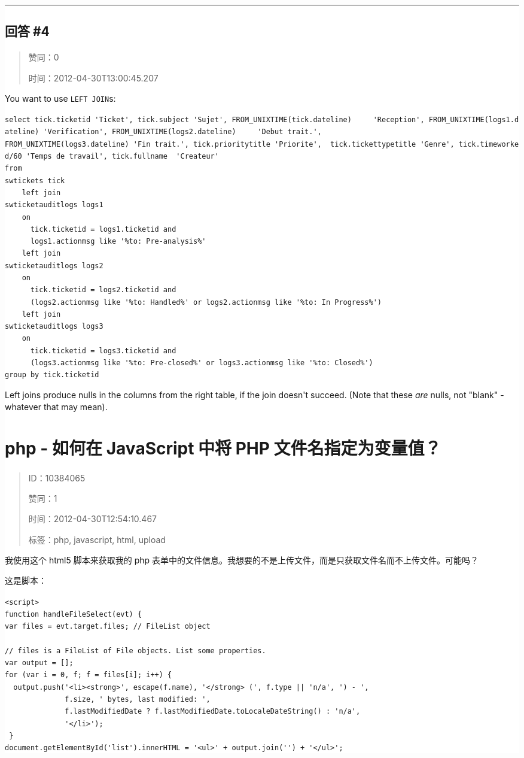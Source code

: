 * * *

## 回答 #4

> 赞同：0
> 
> 时间：2012-04-30T13:00:45.207

You want to use `LEFT JOIN`s:

```
select tick.ticketid 'Ticket', tick.subject 'Sujet', FROM_UNIXTIME(tick.dateline)     'Reception', FROM_UNIXTIME(logs1.dateline) 'Verification', FROM_UNIXTIME(logs2.dateline)     'Debut trait.',
FROM_UNIXTIME(logs3.dateline) 'Fin trait.', tick.prioritytitle 'Priorite',  tick.tickettypetitle 'Genre', tick.timeworked/60 'Temps de travail', tick.fullname  'Createur'
from
swtickets tick
    left join
swticketauditlogs logs1
    on
      tick.ticketid = logs1.ticketid and
      logs1.actionmsg like '%to: Pre-analysis%'
    left join
swticketauditlogs logs2
    on
      tick.ticketid = logs2.ticketid and
      (logs2.actionmsg like '%to: Handled%' or logs2.actionmsg like '%to: In Progress%')
    left join
swticketauditlogs logs3
    on
      tick.ticketid = logs3.ticketid and
      (logs3.actionmsg like '%to: Pre-closed%' or logs3.actionmsg like '%to: Closed%')
group by tick.ticketid 
```

Left joins produce nulls in the columns from the right table, if the join doesn't succeed. (Note that these *are* nulls, not "blank" - whatever that may mean).

# php - 如何在 JavaScript 中将 PHP 文件名指定为变量值？

> ID：10384065
> 
> 赞同：1
> 
> 时间：2012-04-30T12:54:10.467
> 
> 标签：php, javascript, html, upload

我使用这个 html5 脚本来获取我的 php 表单中的文件信息。我想要的不是上传文件，而是只获取文件名而不上传文件。可能吗？

这是脚本：

```
<script>
function handleFileSelect(evt) {
var files = evt.target.files; // FileList object

// files is a FileList of File objects. List some properties.
var output = [];
for (var i = 0, f; f = files[i]; i++) {
  output.push('<li><strong>', escape(f.name), '</strong> (', f.type || 'n/a', ') - ',
              f.size, ' bytes, last modified: ',
              f.lastModifiedDate ? f.lastModifiedDate.toLocaleDateString() : 'n/a',
              '</li>');
 }
document.getElementById('list').innerHTML = '<ul>' + output.join('') + '</ul>';
```